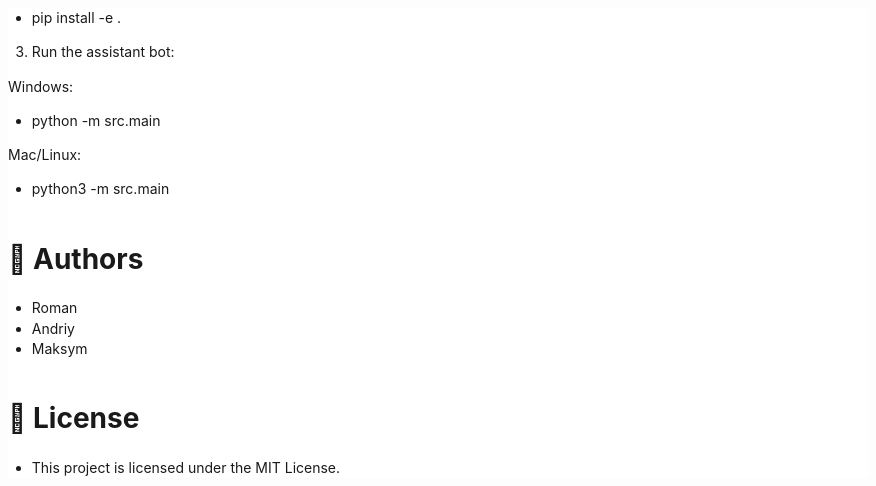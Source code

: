 - pip install -e .

3. Run the assistant bot:

Windows:

- python -m src.main

Mac/Linux:

- python3 -m src.main

# 👥 Authors

- Roman
- Andriy
- Maksym

# 📄 License

- This project is licensed under the MIT License.
